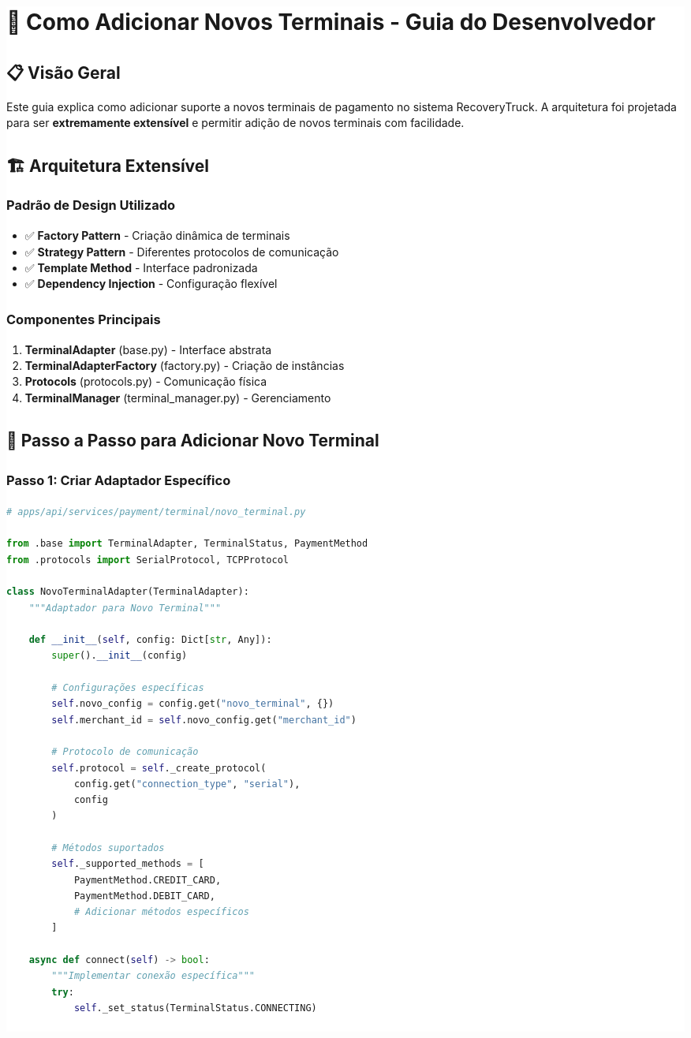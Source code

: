 # 🔧 Como Adicionar Novos Terminais - Guia do Desenvolvedor

## 📋 **Visão Geral**

Este guia explica como adicionar suporte a novos terminais de pagamento no sistema RecoveryTruck. A arquitetura foi projetada para ser **extremamente extensível** e permitir adição de novos terminais com facilidade.

## 🏗️ **Arquitetura Extensível**

### **Padrão de Design Utilizado**
- ✅ **Factory Pattern** - Criação dinâmica de terminais
- ✅ **Strategy Pattern** - Diferentes protocolos de comunicação
- ✅ **Template Method** - Interface padronizada
- ✅ **Dependency Injection** - Configuração flexível

### **Componentes Principais**
1. **TerminalAdapter** (base.py) - Interface abstrata
2. **TerminalAdapterFactory** (factory.py) - Criação de instâncias
3. **Protocols** (protocols.py) - Comunicação física
4. **TerminalManager** (terminal_manager.py) - Gerenciamento

## 🚀 **Passo a Passo para Adicionar Novo Terminal**

### **Passo 1: Criar Adaptador Específico**

```python
# apps/api/services/payment/terminal/novo_terminal.py

from .base import TerminalAdapter, TerminalStatus, PaymentMethod
from .protocols import SerialProtocol, TCPProtocol

class NovoTerminalAdapter(TerminalAdapter):
    """Adaptador para Novo Terminal"""
    
    def __init__(self, config: Dict[str, Any]):
        super().__init__(config)
        
        # Configurações específicas
        self.novo_config = config.get("novo_terminal", {})
        self.merchant_id = self.novo_config.get("merchant_id")
        
        # Protocolo de comunicação
        self.protocol = self._create_protocol(
            config.get("connection_type", "serial"), 
            config
        )
        
        # Métodos suportados
        self._supported_methods = [
            PaymentMethod.CREDIT_CARD,
            PaymentMethod.DEBIT_CARD,
            # Adicionar métodos específicos
        ]
    
    async def connect(self) -> bool:
        """Implementar conexão específica"""
        try:
            self._set_status(TerminalStatus.CONNECTING)
            
```